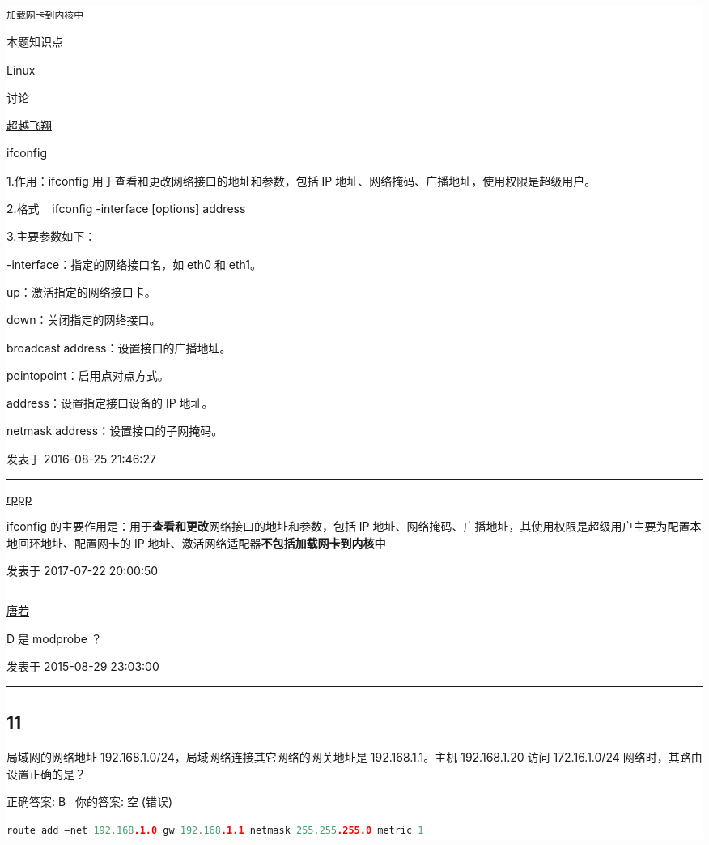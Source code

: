 ```cpp
加载网卡到内核中
```

本题知识点

Linux

讨论

[超越飞翔](https://www.nowcoder.com/profile/616864)

ifconfig

1.作用：ifconfig 用于查看和更改网络接口的地址和参数，包括 IP 地址、网络掩码、广播地址，使用权限是超级用户。

2.格式    ifconfig -interface [options] address

3.主要参数如下：

-interface：指定的网络接口名，如 eth0 和 eth1。

up：激活指定的网络接口卡。

down：关闭指定的网络接口。

broadcast address：设置接口的广播地址。

pointopoint：启用点对点方式。

address：设置指定接口设备的 IP 地址。

netmask address：设置接口的子网掩码。

发表于 2016-08-25 21:46:27

* * *

[rppp](https://www.nowcoder.com/profile/9542322)

ifconfig 的主要作用是：用于**查看和更改**网络接口的地址和参数，包括 IP 地址、网络掩码、广播地址，其使用权限是超级用户主要为配置本地回环地址、配置网卡的 IP 地址、激活网络适配器**不包括加载网卡到内核中**

发表于 2017-07-22 20:00:50

* * *

[唐若](https://www.nowcoder.com/profile/303609)

D 是 modprobe ？

发表于 2015-08-29 23:03:00

* * *

## 11

局域网的网络地址 192.168.1.0/24，局域网络连接其它网络的网关地址是 192.168.1.1。主机 192.168.1.20 访问 172.16.1.0/24 网络时，其路由设置正确的是？

正确答案: B   你的答案: 空 (错误)

```cpp
route add –net 192.168.1.0 gw 192.168.1.1 netmask 255.255.255.0 metric 1
```
